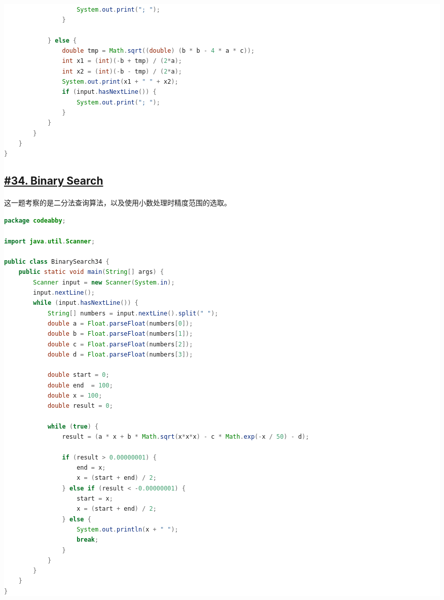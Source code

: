 ```java
                    System.out.print("; ");
                }

            } else {
                double tmp = Math.sqrt((double) (b * b - 4 * a * c));
                int x1 = (int)(-b + tmp) / (2*a);
                int x2 = (int)(-b - tmp) / (2*a);
                System.out.print(x1 + " " + x2);
                if (input.hasNextLine()) {
                    System.out.print("; ");
                }
            }
        }
    }
}

```

## [#34. Binary Search](https://www.codeabbey.com/index/task_view/binary-search)

这一题考察的是二分法查询算法，以及使用小数处理时精度范围的选取。

```java
package codeabby;

import java.util.Scanner;

public class BinarySearch34 {
    public static void main(String[] args) {
        Scanner input = new Scanner(System.in);
        input.nextLine();
        while (input.hasNextLine()) {
            String[] numbers = input.nextLine().split(" ");
            double a = Float.parseFloat(numbers[0]);
            double b = Float.parseFloat(numbers[1]);
            double c = Float.parseFloat(numbers[2]);
            double d = Float.parseFloat(numbers[3]);

            double start = 0;
            double end  = 100;
            double x = 100;
            double result = 0;

            while (true) {
                result = (a * x + b * Math.sqrt(x*x*x) - c * Math.exp(-x / 50) - d);

                if (result > 0.00000001) {
                    end = x;
                    x = (start + end) / 2;
                } else if (result < -0.00000001) {
                    start = x;
                    x = (start + end) / 2;
                } else {
                    System.out.println(x + " ");
                    break;
                }
            }
        }
    }
}
```


[1]: https://www.codeabbey.com/
[2]: https://www.codeabbey.com/index/task_view/sum-of-two
[3]: https://www.codeabbey.com/index/task_view/sum-in-loop
[4]: https://www.codeabbey.com/index/task_view/sums-in-loop
[5]: https://www.codeabbey.com/index/task_view/min-of-two
[6]: https://www.codeabbey.com/index/task_view/min-of-three
[7]: https://www.codeabbey.com/index/task_view/maximum-of-array
[8]: https://www.codeabbey.com/index/task_view/rounding
[9]: https://www.codeabbey.com/index/task_view/fahrenheit-celsius
[10]: https://www.codeabbey.com/index/task_view/vowel-count
[11]: https://www.codeabbey.com/index/task_view/sum-of-digits
[12]: https://www.codeabbey.com/index/task_view/median-of-three